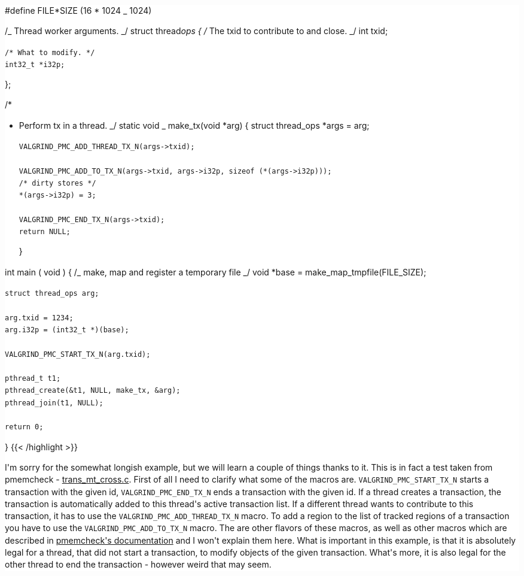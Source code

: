 #define FILE*SIZE (16 * 1024 \_ 1024)

/_ Thread worker arguments. _/
struct thread*ops {
/* The txid to contribute to and close. \_/
int txid;

    /* What to modify. */
    int32_t *i32p;

};

/\*

- Perform tx in a thread.
  _/
  static void _
  make_tx(void *arg)
  {
  struct thread_ops *args = arg;

      VALGRIND_PMC_ADD_THREAD_TX_N(args->txid);

      VALGRIND_PMC_ADD_TO_TX_N(args->txid, args->i32p, sizeof (*(args->i32p)));
      /* dirty stores */
      *(args->i32p) = 3;

      VALGRIND_PMC_END_TX_N(args->txid);
      return NULL;

  }

int main ( void )
{
/_ make, map and register a temporary file _/
void \*base = make_map_tmpfile(FILE_SIZE);

    struct thread_ops arg;

    arg.txid = 1234;
    arg.i32p = (int32_t *)(base);

    VALGRIND_PMC_START_TX_N(arg.txid);

    pthread_t t1;
    pthread_create(&t1, NULL, make_tx, &arg);
    pthread_join(t1, NULL);

    return 0;

}
{{< /highlight >}}

I'm sorry for the somewhat longish example, but we will learn a couple of things thanks to it. This is in fact a test taken from pmemcheck - [trans_mt_cross.c][051ba546]. First of all I need to clarify what some of the macros are. `VALGRIND_PMC_START_TX_N` starts a transaction with the given id, `VALGRIND_PMC_END_TX_N` ends a transaction with the given id. If a thread creates a transaction, the transaction is automatically added to this thread's active transaction list. If a different thread wants to contribute to this transaction, it has to use the `VALGRIND_PMC_ADD_THREAD_TX_N` macro. To add a region to the list of tracked regions of a transaction you have to use the `VALGRIND_PMC_ADD_TO_TX_N` macro. The are other flavors of these macros, as well as other macros which are described in [pmemcheck's documentation][d324cfe0] and I won't explain them here. What is important in this example, is that it is absolutely legal for a thread, that did not start a transaction, to modify objects of the given transaction. What's more, it is also legal for the other thread to end the transaction - however weird that may seem.


[a7a3d90c]: https://valgrind.org/info/tools.html#drd 'DRD'
[717a4630]: https://valgrind.org/info/tools.html#helgrind 'Helgrind'
[806fc533]: /pmdk/ 'Persistent Memory Development Kit'
[40b153e7]: /pmdk/libpmemobj/ 'pmemobj'
[57acd504]: /blog/2015/06/an-introduction-to-pmemobj-part-2-transactions/ 'pmemobj transactions'
[c749cb90]: /blog/ 'Blog posts'
[d324cfe0]: https://github.com/pmem/valgrind/blob/pmem-3.15/pmemcheck/docs/pmc-manual.xml 'Pmemcheck documentation'
[aa87ca41]: /blog/2015/09/challenges-of-multi-threaded-transactions/ 'Challenges of multi-threaded transactions'
[051ba546]: https://github.com/pmem/valgrind/blob/pmem/pmemcheck/tests/trans_mt_cross.c 'Pmemcheck test'